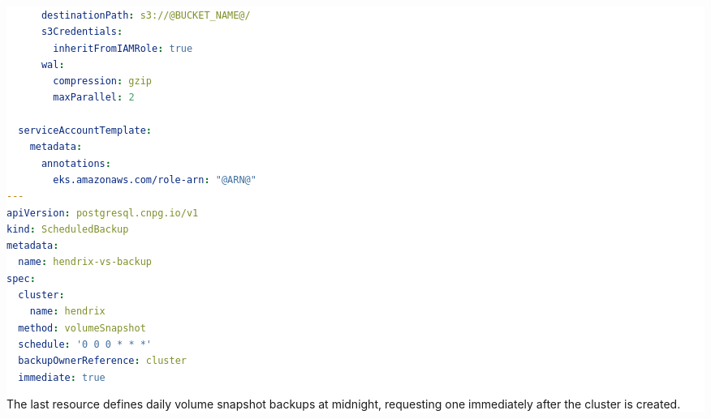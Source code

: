``` yaml
      destinationPath: s3://@BUCKET_NAME@/
      s3Credentials:
        inheritFromIAMRole: true
      wal:
        compression: gzip
        maxParallel: 2

  serviceAccountTemplate:
    metadata:
      annotations:
        eks.amazonaws.com/role-arn: "@ARN@"
---
apiVersion: postgresql.cnpg.io/v1
kind: ScheduledBackup
metadata:
  name: hendrix-vs-backup
spec:
  cluster:
    name: hendrix
  method: volumeSnapshot
  schedule: '0 0 0 * * *'
  backupOwnerReference: cluster
  immediate: true
```

The last resource defines daily volume snapshot backups at midnight, requesting
one immediately after the cluster is created.
